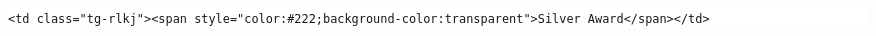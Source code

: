     <td class="tg-rlkj"><span style="color:#222;background-color:transparent">Silver Award</span></td>
  </tr>
</tbody>
</table>